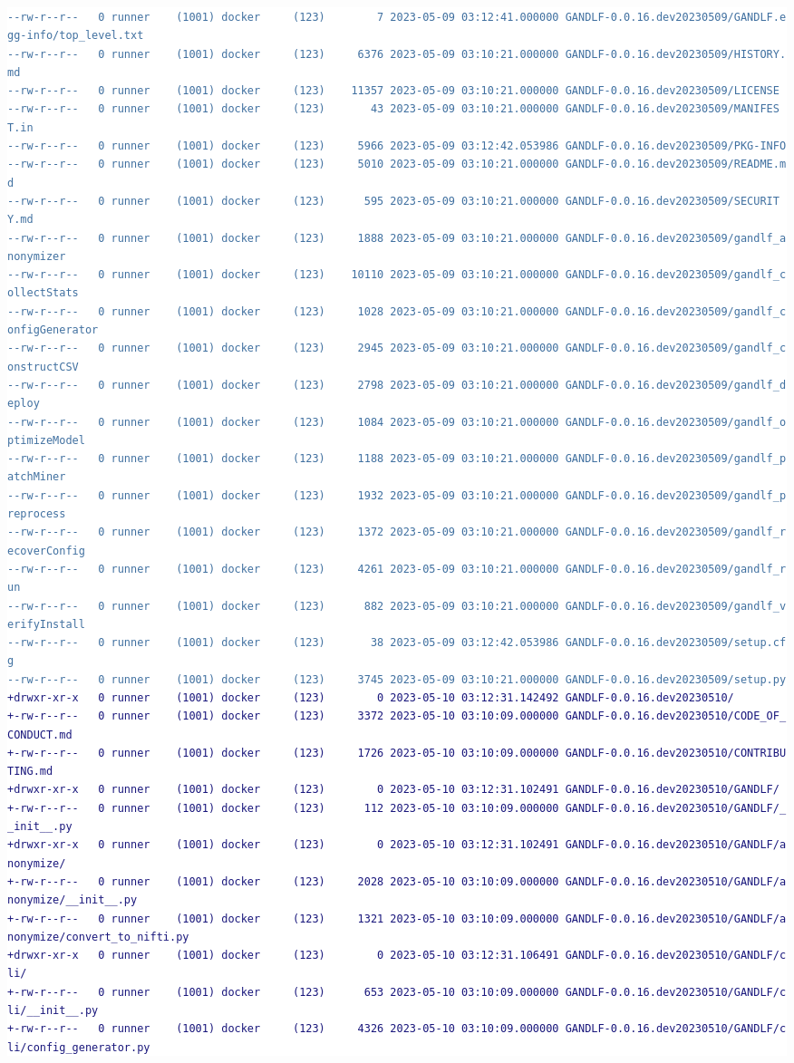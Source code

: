 ```diff
--rw-r--r--   0 runner    (1001) docker     (123)        7 2023-05-09 03:12:41.000000 GANDLF-0.0.16.dev20230509/GANDLF.egg-info/top_level.txt
--rw-r--r--   0 runner    (1001) docker     (123)     6376 2023-05-09 03:10:21.000000 GANDLF-0.0.16.dev20230509/HISTORY.md
--rw-r--r--   0 runner    (1001) docker     (123)    11357 2023-05-09 03:10:21.000000 GANDLF-0.0.16.dev20230509/LICENSE
--rw-r--r--   0 runner    (1001) docker     (123)       43 2023-05-09 03:10:21.000000 GANDLF-0.0.16.dev20230509/MANIFEST.in
--rw-r--r--   0 runner    (1001) docker     (123)     5966 2023-05-09 03:12:42.053986 GANDLF-0.0.16.dev20230509/PKG-INFO
--rw-r--r--   0 runner    (1001) docker     (123)     5010 2023-05-09 03:10:21.000000 GANDLF-0.0.16.dev20230509/README.md
--rw-r--r--   0 runner    (1001) docker     (123)      595 2023-05-09 03:10:21.000000 GANDLF-0.0.16.dev20230509/SECURITY.md
--rw-r--r--   0 runner    (1001) docker     (123)     1888 2023-05-09 03:10:21.000000 GANDLF-0.0.16.dev20230509/gandlf_anonymizer
--rw-r--r--   0 runner    (1001) docker     (123)    10110 2023-05-09 03:10:21.000000 GANDLF-0.0.16.dev20230509/gandlf_collectStats
--rw-r--r--   0 runner    (1001) docker     (123)     1028 2023-05-09 03:10:21.000000 GANDLF-0.0.16.dev20230509/gandlf_configGenerator
--rw-r--r--   0 runner    (1001) docker     (123)     2945 2023-05-09 03:10:21.000000 GANDLF-0.0.16.dev20230509/gandlf_constructCSV
--rw-r--r--   0 runner    (1001) docker     (123)     2798 2023-05-09 03:10:21.000000 GANDLF-0.0.16.dev20230509/gandlf_deploy
--rw-r--r--   0 runner    (1001) docker     (123)     1084 2023-05-09 03:10:21.000000 GANDLF-0.0.16.dev20230509/gandlf_optimizeModel
--rw-r--r--   0 runner    (1001) docker     (123)     1188 2023-05-09 03:10:21.000000 GANDLF-0.0.16.dev20230509/gandlf_patchMiner
--rw-r--r--   0 runner    (1001) docker     (123)     1932 2023-05-09 03:10:21.000000 GANDLF-0.0.16.dev20230509/gandlf_preprocess
--rw-r--r--   0 runner    (1001) docker     (123)     1372 2023-05-09 03:10:21.000000 GANDLF-0.0.16.dev20230509/gandlf_recoverConfig
--rw-r--r--   0 runner    (1001) docker     (123)     4261 2023-05-09 03:10:21.000000 GANDLF-0.0.16.dev20230509/gandlf_run
--rw-r--r--   0 runner    (1001) docker     (123)      882 2023-05-09 03:10:21.000000 GANDLF-0.0.16.dev20230509/gandlf_verifyInstall
--rw-r--r--   0 runner    (1001) docker     (123)       38 2023-05-09 03:12:42.053986 GANDLF-0.0.16.dev20230509/setup.cfg
--rw-r--r--   0 runner    (1001) docker     (123)     3745 2023-05-09 03:10:21.000000 GANDLF-0.0.16.dev20230509/setup.py
+drwxr-xr-x   0 runner    (1001) docker     (123)        0 2023-05-10 03:12:31.142492 GANDLF-0.0.16.dev20230510/
+-rw-r--r--   0 runner    (1001) docker     (123)     3372 2023-05-10 03:10:09.000000 GANDLF-0.0.16.dev20230510/CODE_OF_CONDUCT.md
+-rw-r--r--   0 runner    (1001) docker     (123)     1726 2023-05-10 03:10:09.000000 GANDLF-0.0.16.dev20230510/CONTRIBUTING.md
+drwxr-xr-x   0 runner    (1001) docker     (123)        0 2023-05-10 03:12:31.102491 GANDLF-0.0.16.dev20230510/GANDLF/
+-rw-r--r--   0 runner    (1001) docker     (123)      112 2023-05-10 03:10:09.000000 GANDLF-0.0.16.dev20230510/GANDLF/__init__.py
+drwxr-xr-x   0 runner    (1001) docker     (123)        0 2023-05-10 03:12:31.102491 GANDLF-0.0.16.dev20230510/GANDLF/anonymize/
+-rw-r--r--   0 runner    (1001) docker     (123)     2028 2023-05-10 03:10:09.000000 GANDLF-0.0.16.dev20230510/GANDLF/anonymize/__init__.py
+-rw-r--r--   0 runner    (1001) docker     (123)     1321 2023-05-10 03:10:09.000000 GANDLF-0.0.16.dev20230510/GANDLF/anonymize/convert_to_nifti.py
+drwxr-xr-x   0 runner    (1001) docker     (123)        0 2023-05-10 03:12:31.106491 GANDLF-0.0.16.dev20230510/GANDLF/cli/
+-rw-r--r--   0 runner    (1001) docker     (123)      653 2023-05-10 03:10:09.000000 GANDLF-0.0.16.dev20230510/GANDLF/cli/__init__.py
+-rw-r--r--   0 runner    (1001) docker     (123)     4326 2023-05-10 03:10:09.000000 GANDLF-0.0.16.dev20230510/GANDLF/cli/config_generator.py
```